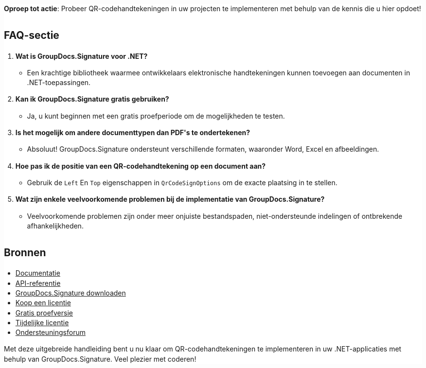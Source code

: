 **Oproep tot actie**: Probeer QR-codehandtekeningen in uw projecten te implementeren met behulp van de kennis die u hier opdoet!

## FAQ-sectie

1. **Wat is GroupDocs.Signature voor .NET?**
   - Een krachtige bibliotheek waarmee ontwikkelaars elektronische handtekeningen kunnen toevoegen aan documenten in .NET-toepassingen.

2. **Kan ik GroupDocs.Signature gratis gebruiken?**
   - Ja, u kunt beginnen met een gratis proefperiode om de mogelijkheden te testen.

3. **Is het mogelijk om andere documenttypen dan PDF's te ondertekenen?**
   - Absoluut! GroupDocs.Signature ondersteunt verschillende formaten, waaronder Word, Excel en afbeeldingen.

4. **Hoe pas ik de positie van een QR-codehandtekening op een document aan?**
   - Gebruik de `Left` En `Top` eigenschappen in `QrCodeSignOptions` om de exacte plaatsing in te stellen.

5. **Wat zijn enkele veelvoorkomende problemen bij de implementatie van GroupDocs.Signature?**
   - Veelvoorkomende problemen zijn onder meer onjuiste bestandspaden, niet-ondersteunde indelingen of ontbrekende afhankelijkheden.

## Bronnen
- [Documentatie](https://docs.groupdocs.com/signature/net/)
- [API-referentie](https://reference.groupdocs.com/signature/net/)
- [GroupDocs.Signature downloaden](https://releases.groupdocs.com/signature/net/)
- [Koop een licentie](https://purchase.groupdocs.com/buy)
- [Gratis proefversie](https://releases.groupdocs.com/signature/net/)
- [Tijdelijke licentie](https://purchase.groupdocs.com/temporary-license/)
- [Ondersteuningsforum](https://forum.groupdocs.com/c/signature/)

Met deze uitgebreide handleiding bent u nu klaar om QR-codehandtekeningen te implementeren in uw .NET-applicaties met behulp van GroupDocs.Signature. Veel plezier met coderen!